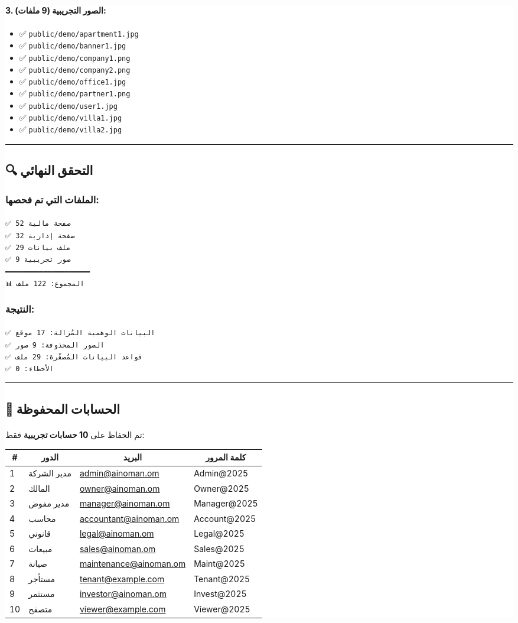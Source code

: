 #### 3. الصور التجريبية (9 ملفات):
- ✅ `public/demo/apartment1.jpg`
- ✅ `public/demo/banner1.jpg`
- ✅ `public/demo/company1.png`
- ✅ `public/demo/company2.png`
- ✅ `public/demo/office1.jpg`
- ✅ `public/demo/partner1.png`
- ✅ `public/demo/user1.jpg`
- ✅ `public/demo/villa1.jpg`
- ✅ `public/demo/villa2.jpg`

---

## 🔍 التحقق النهائي

### الملفات التي تم فحصها:
```
✅ 52 صفحة مالية
✅ 32 صفحة إدارية
✅ 29 ملف بيانات
✅ 9 صور تجريبية
━━━━━━━━━━━━━━━━━━━━
📊 المجموع: 122 ملف
```

### النتيجة:
```
✅ البيانات الوهمية المُزالة: 17 موقع
✅ الصور المحذوفة: 9 صور
✅ قواعد البيانات المُصفّرة: 29 ملف
✅ الأخطاء: 0
```

---

## 🎯 الحسابات المحفوظة

تم الحفاظ على **10 حسابات تجريبية** فقط:

| # | الدور | البريد | كلمة المرور |
|---|--------|--------|-------------|
| 1 | مدير الشركة | admin@ainoman.om | Admin@2025 |
| 2 | المالك | owner@ainoman.om | Owner@2025 |
| 3 | مدير مفوض | manager@ainoman.om | Manager@2025 |
| 4 | محاسب | accountant@ainoman.om | Account@2025 |
| 5 | قانوني | legal@ainoman.om | Legal@2025 |
| 6 | مبيعات | sales@ainoman.om | Sales@2025 |
| 7 | صيانة | maintenance@ainoman.om | Maint@2025 |
| 8 | مستأجر | tenant@example.com | Tenant@2025 |
| 9 | مستثمر | investor@ainoman.om | Invest@2025 |
| 10 | متصفح | viewer@example.com | Viewer@2025 |
